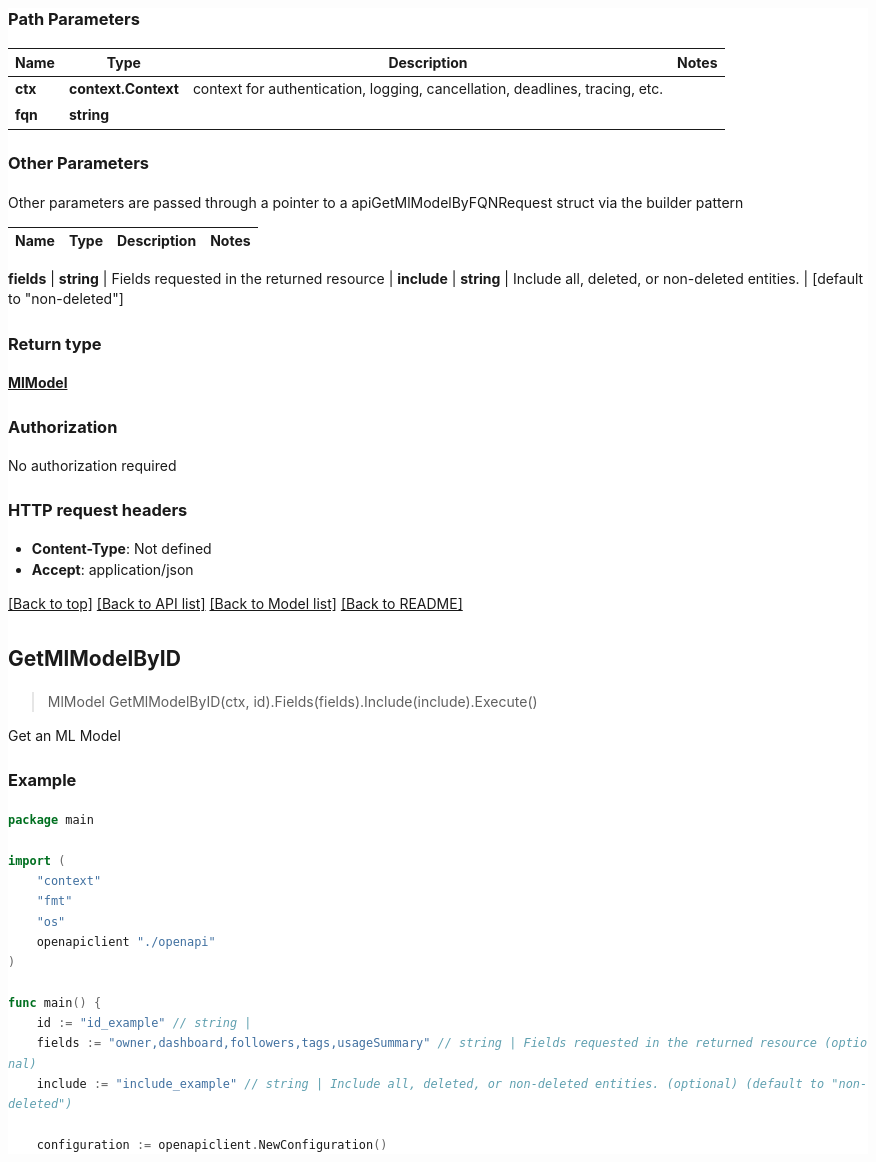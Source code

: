 ### Path Parameters


Name | Type | Description  | Notes
------------- | ------------- | ------------- | -------------
**ctx** | **context.Context** | context for authentication, logging, cancellation, deadlines, tracing, etc.
**fqn** | **string** |  | 

### Other Parameters

Other parameters are passed through a pointer to a apiGetMlModelByFQNRequest struct via the builder pattern


Name | Type | Description  | Notes
------------- | ------------- | ------------- | -------------

 **fields** | **string** | Fields requested in the returned resource | 
 **include** | **string** | Include all, deleted, or non-deleted entities. | [default to &quot;non-deleted&quot;]

### Return type

[**MlModel**](MlModel.md)

### Authorization

No authorization required

### HTTP request headers

- **Content-Type**: Not defined
- **Accept**: application/json

[[Back to top]](#) [[Back to API list]](../README.md#documentation-for-api-endpoints)
[[Back to Model list]](../README.md#documentation-for-models)
[[Back to README]](../README.md)


## GetMlModelByID

> MlModel GetMlModelByID(ctx, id).Fields(fields).Include(include).Execute()

Get an ML Model



### Example

```go
package main

import (
    "context"
    "fmt"
    "os"
    openapiclient "./openapi"
)

func main() {
    id := "id_example" // string | 
    fields := "owner,dashboard,followers,tags,usageSummary" // string | Fields requested in the returned resource (optional)
    include := "include_example" // string | Include all, deleted, or non-deleted entities. (optional) (default to "non-deleted")

    configuration := openapiclient.NewConfiguration()
```